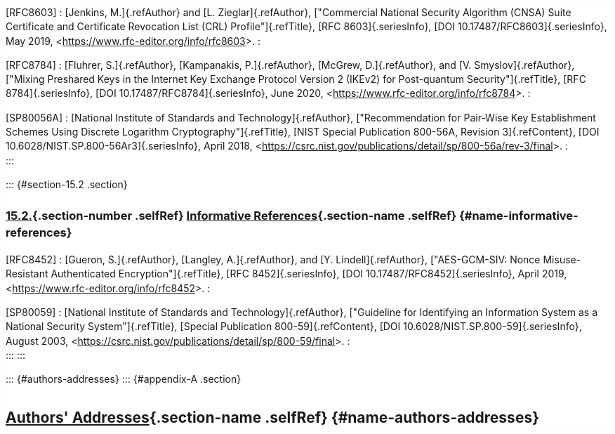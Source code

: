 \[RFC8603\]
:   [Jenkins, M.]{.refAuthor} and [L. Zieglar]{.refAuthor},
    [\"Commercial National Security Algorithm (CNSA) Suite Certificate
    and Certificate Revocation List (CRL) Profile\"]{.refTitle}, [RFC
    8603]{.seriesInfo}, [DOI 10.17487/RFC8603]{.seriesInfo}, May 2019,
    \<<https://www.rfc-editor.org/info/rfc8603>\>.
:   

\[RFC8784\]
:   [Fluhrer, S.]{.refAuthor}, [Kampanakis, P.]{.refAuthor},
    [McGrew, D.]{.refAuthor}, and [V. Smyslov]{.refAuthor}, [\"Mixing
    Preshared Keys in the Internet Key Exchange Protocol Version 2
    (IKEv2) for Post-quantum Security\"]{.refTitle}, [RFC
    8784]{.seriesInfo}, [DOI 10.17487/RFC8784]{.seriesInfo}, June 2020,
    \<<https://www.rfc-editor.org/info/rfc8784>\>.
:   

\[SP80056A\]
:   [National Institute of Standards and Technology]{.refAuthor},
    [\"Recommendation for Pair-Wise Key Establishment Schemes Using
    Discrete Logarithm Cryptography\"]{.refTitle}, [NIST Special
    Publication 800-56A, Revision 3]{.refContent}, [DOI
    10.6028/NIST.SP.800-56Ar3]{.seriesInfo}, April 2018,
    \<<https://csrc.nist.gov/publications/detail/sp/800-56a/rev-3/final>\>.
:   
:::

::: {#section-15.2 .section}
### [15.2.](#section-15.2){.section-number .selfRef} [Informative References](#name-informative-references){.section-name .selfRef} {#name-informative-references}

\[RFC8452\]
:   [Gueron, S.]{.refAuthor}, [Langley, A.]{.refAuthor}, and [Y.
    Lindell]{.refAuthor}, [\"AES-GCM-SIV: Nonce Misuse-Resistant
    Authenticated Encryption\"]{.refTitle}, [RFC 8452]{.seriesInfo},
    [DOI 10.17487/RFC8452]{.seriesInfo}, April 2019,
    \<<https://www.rfc-editor.org/info/rfc8452>\>.
:   

\[SP80059\]
:   [National Institute of Standards and Technology]{.refAuthor},
    [\"Guideline for Identifying an Information System as a National
    Security System\"]{.refTitle}, [Special Publication
    800-59]{.refContent}, [DOI 10.6028/NIST.SP.800-59]{.seriesInfo},
    August 2003,
    \<<https://csrc.nist.gov/publications/detail/sp/800-59/final>\>.
:   
:::
:::

::: {#authors-addresses}
::: {#appendix-A .section}
## [Authors\' Addresses](#name-authors-addresses){.section-name .selfRef} {#name-authors-addresses}
